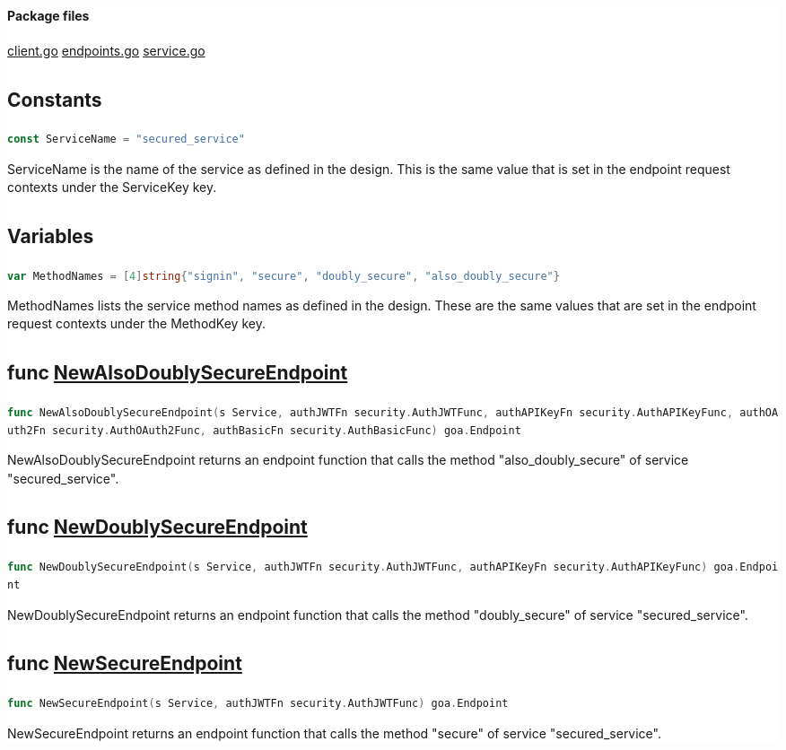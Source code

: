 
#### <a name="pkg-files">Package files</a>
[client.go](/src/github.com/goadesign/goa/examples/security/gen/secured_service/client.go) [endpoints.go](/src/github.com/goadesign/goa/examples/security/gen/secured_service/endpoints.go) [service.go](/src/github.com/goadesign/goa/examples/security/gen/secured_service/service.go) 


## <a name="pkg-constants">Constants</a>
``` go
const ServiceName = "secured_service"
```
ServiceName is the name of the service as defined in the design. This is the
same value that is set in the endpoint request contexts under the ServiceKey
key.


## <a name="pkg-variables">Variables</a>
``` go
var MethodNames = [4]string{"signin", "secure", "doubly_secure", "also_doubly_secure"}
```
MethodNames lists the service method names as defined in the design. These
are the same values that are set in the endpoint request contexts under the
MethodKey key.



## <a name="NewAlsoDoublySecureEndpoint">func</a> [NewAlsoDoublySecureEndpoint](/src/target/endpoints.go?s=3569:3769#L121)
``` go
func NewAlsoDoublySecureEndpoint(s Service, authJWTFn security.AuthJWTFunc, authAPIKeyFn security.AuthAPIKeyFunc, authOAuth2Fn security.AuthOAuth2Func, authBasicFn security.AuthBasicFunc) goa.Endpoint
```
NewAlsoDoublySecureEndpoint returns an endpoint function that calls the
method "also_doubly_secure" of service "secured_service".



## <a name="NewDoublySecureEndpoint">func</a> [NewDoublySecureEndpoint](/src/target/endpoints.go?s=2651:2773#L88)
``` go
func NewDoublySecureEndpoint(s Service, authJWTFn security.AuthJWTFunc, authAPIKeyFn security.AuthAPIKeyFunc) goa.Endpoint
```
NewDoublySecureEndpoint returns an endpoint function that calls the method
"doubly_secure" of service "secured_service".



## <a name="NewSecureEndpoint">func</a> [NewSecureEndpoint](/src/target/endpoints.go?s=1994:2072#L65)
``` go
func NewSecureEndpoint(s Service, authJWTFn security.AuthJWTFunc) goa.Endpoint
```
NewSecureEndpoint returns an endpoint function that calls the method
"secure" of service "secured_service".

